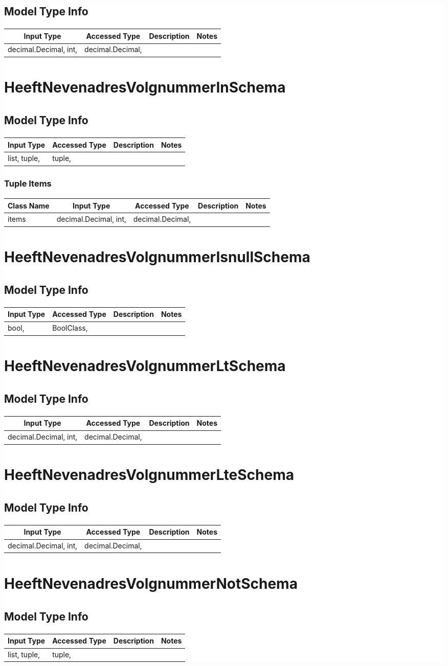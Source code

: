 ## Model Type Info
Input Type | Accessed Type | Description | Notes
------------ | ------------- | ------------- | -------------
decimal.Decimal, int,  | decimal.Decimal,  |  | 

# HeeftNevenadresVolgnummerInSchema

## Model Type Info
Input Type | Accessed Type | Description | Notes
------------ | ------------- | ------------- | -------------
list, tuple,  | tuple,  |  | 

### Tuple Items
Class Name | Input Type | Accessed Type | Description | Notes
------------- | ------------- | ------------- | ------------- | -------------
items | decimal.Decimal, int,  | decimal.Decimal,  |  | 

# HeeftNevenadresVolgnummerIsnullSchema

## Model Type Info
Input Type | Accessed Type | Description | Notes
------------ | ------------- | ------------- | -------------
bool,  | BoolClass,  |  | 

# HeeftNevenadresVolgnummerLtSchema

## Model Type Info
Input Type | Accessed Type | Description | Notes
------------ | ------------- | ------------- | -------------
decimal.Decimal, int,  | decimal.Decimal,  |  | 

# HeeftNevenadresVolgnummerLteSchema

## Model Type Info
Input Type | Accessed Type | Description | Notes
------------ | ------------- | ------------- | -------------
decimal.Decimal, int,  | decimal.Decimal,  |  | 

# HeeftNevenadresVolgnummerNotSchema

## Model Type Info
Input Type | Accessed Type | Description | Notes
------------ | ------------- | ------------- | -------------
list, tuple,  | tuple,  |  | 
